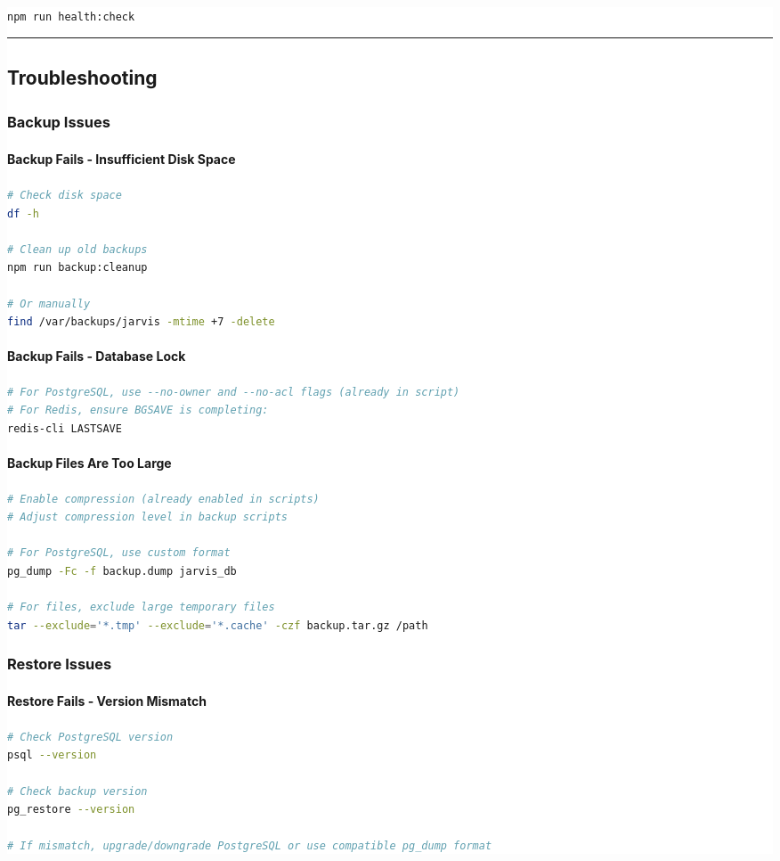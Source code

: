 ```bash
npm run health:check
```

---

## Troubleshooting

### Backup Issues

#### Backup Fails - Insufficient Disk Space

```bash
# Check disk space
df -h

# Clean up old backups
npm run backup:cleanup

# Or manually
find /var/backups/jarvis -mtime +7 -delete
```

#### Backup Fails - Database Lock

```bash
# For PostgreSQL, use --no-owner and --no-acl flags (already in script)
# For Redis, ensure BGSAVE is completing:
redis-cli LASTSAVE
```

#### Backup Files Are Too Large

```bash
# Enable compression (already enabled in scripts)
# Adjust compression level in backup scripts

# For PostgreSQL, use custom format
pg_dump -Fc -f backup.dump jarvis_db

# For files, exclude large temporary files
tar --exclude='*.tmp' --exclude='*.cache' -czf backup.tar.gz /path
```

### Restore Issues

#### Restore Fails - Version Mismatch

```bash
# Check PostgreSQL version
psql --version

# Check backup version
pg_restore --version

# If mismatch, upgrade/downgrade PostgreSQL or use compatible pg_dump format
```

